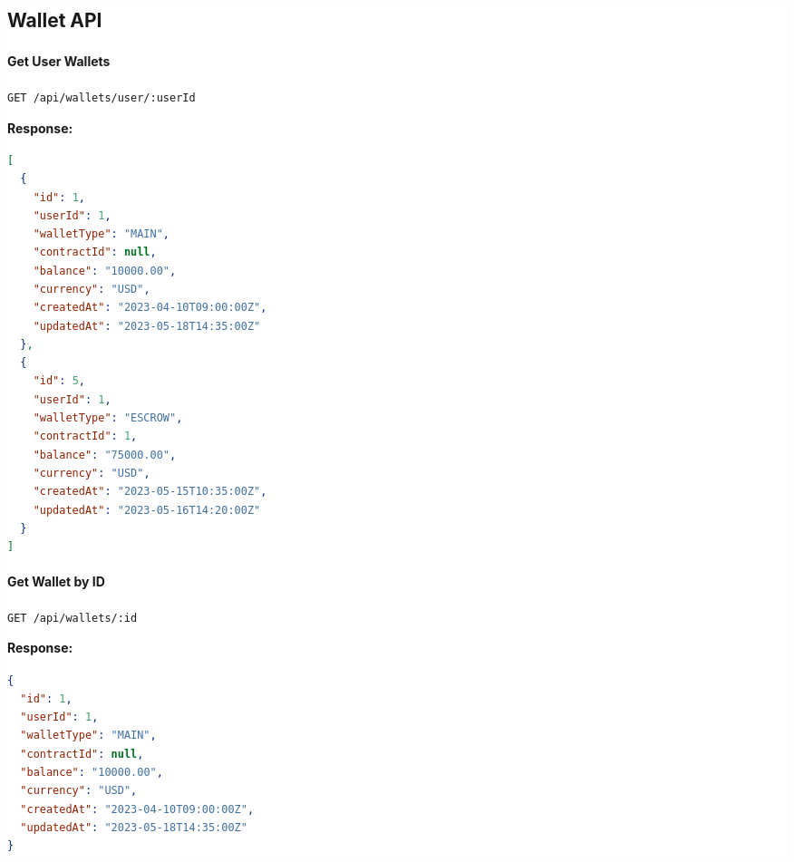 ## Wallet API

#### Get User Wallets

```
GET /api/wallets/user/:userId
```

**Response:**
```json
[
  {
    "id": 1,
    "userId": 1,
    "walletType": "MAIN",
    "contractId": null,
    "balance": "10000.00",
    "currency": "USD",
    "createdAt": "2023-04-10T09:00:00Z",
    "updatedAt": "2023-05-18T14:35:00Z"
  },
  {
    "id": 5,
    "userId": 1,
    "walletType": "ESCROW",
    "contractId": 1,
    "balance": "75000.00",
    "currency": "USD",
    "createdAt": "2023-05-15T10:35:00Z",
    "updatedAt": "2023-05-16T14:20:00Z"
  }
]
```

#### Get Wallet by ID

```
GET /api/wallets/:id
```

**Response:**
```json
{
  "id": 1,
  "userId": 1,
  "walletType": "MAIN",
  "contractId": null,
  "balance": "10000.00",
  "currency": "USD",
  "createdAt": "2023-04-10T09:00:00Z",
  "updatedAt": "2023-05-18T14:35:00Z"
}
```
